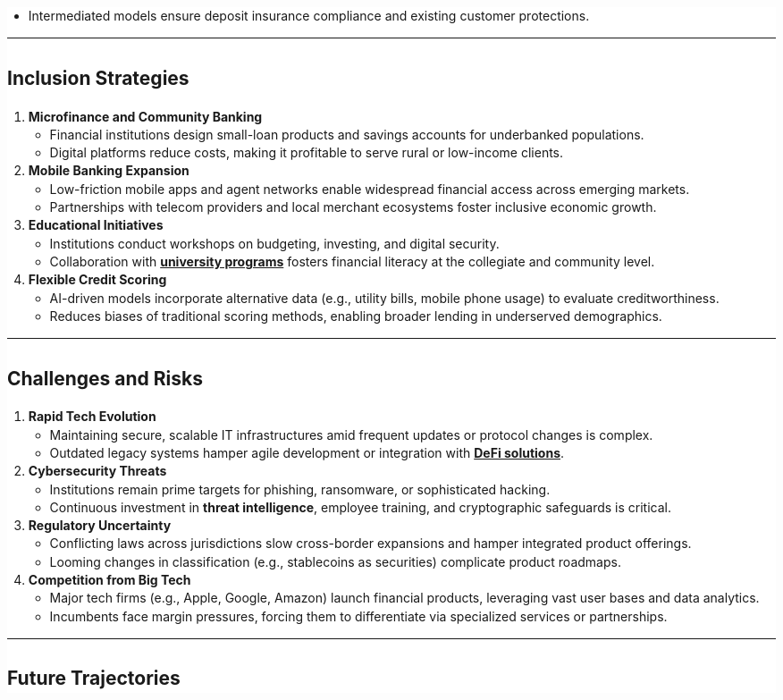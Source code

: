    * Intermediated models ensure deposit insurance compliance and existing customer protections.

***

## Inclusion Strategies

1. **Microfinance and Community Banking**
   * Financial institutions design small-loan products and savings accounts for underbanked populations.
   * Digital platforms reduce costs, making it profitable to serve rural or low-income clients.
2. **Mobile Banking Expansion**
   * Low-friction mobile apps and agent networks enable widespread financial access across emerging markets.
   * Partnerships with telecom providers and local merchant ecosystems foster inclusive economic growth.
3. **Educational Initiatives**
   * Institutions conduct workshops on budgeting, investing, and digital security.
   * Collaboration with [**university programs**](../MISC/UNIVERSITY_INITIATIVES.md) fosters financial literacy at the collegiate and community level.
4. **Flexible Credit Scoring**
   * AI-driven models incorporate alternative data (e.g., utility bills, mobile phone usage) to evaluate creditworthiness.
   * Reduces biases of traditional scoring methods, enabling broader lending in underserved demographics.

***

## Challenges and Risks

1. **Rapid Tech Evolution**
   * Maintaining secure, scalable IT infrastructures amid frequent updates or protocol changes is complex.
   * Outdated legacy systems hamper agile development or integration with [**DeFi solutions**](../CRYPTO/DEFI_INTRO.md).
2. **Cybersecurity Threats**
   * Institutions remain prime targets for phishing, ransomware, or sophisticated hacking.
   * Continuous investment in **threat intelligence**, employee training, and cryptographic safeguards is critical.
3. **Regulatory Uncertainty**
   * Conflicting laws across jurisdictions slow cross-border expansions and hamper integrated product offerings.
   * Looming changes in classification (e.g., stablecoins as securities) complicate product roadmaps.
4. **Competition from Big Tech**
   * Major tech firms (e.g., Apple, Google, Amazon) launch financial products, leveraging vast user bases and data analytics.
   * Incumbents face margin pressures, forcing them to differentiate via specialized services or partnerships.

***

## Future Trajectories
